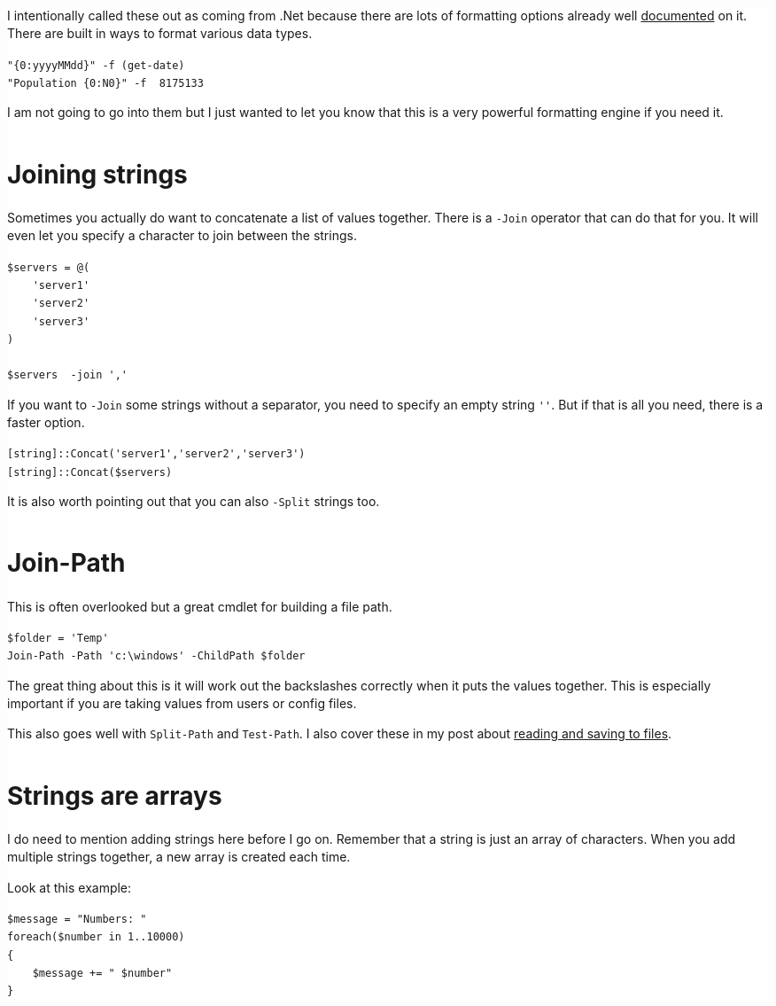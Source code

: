 I intentionally called these out as coming from .Net because there are lots of formatting options already well [documented](https://msdn.microsoft.com/en-us/library/system.string.format(v=vs.110).aspx) on it. There are built in ways to format various data types.

    "{0:yyyyMMdd}" -f (get-date)
    "Population {0:N0}" -f  8175133

I am not going to go into them but I just wanted to let you know that this is a very powerful formatting engine if you need it.

# Joining strings

Sometimes you actually do want to concatenate a list of values together. There is a `-Join` operator that can do that for you. It will even let you specify a character to join between the strings.

    $servers = @(
        'server1'
        'server2'
        'server3'
    )

    $servers  -join ','

If you want to `-Join` some strings without a separator, you need to specify an empty string `''`. But if that is all you need, there is a faster option.

    [string]::Concat('server1','server2','server3')
    [string]::Concat($servers)


It is also worth pointing out that you can also `-Split` strings too.

# Join-Path

This is often overlooked but a great cmdlet for building a file path.

    $folder = 'Temp'
    Join-Path -Path 'c:\windows' -ChildPath $folder

The great thing about this is it will work out the backslashes correctly when it puts the values together. This is especially important if you are taking values from users or config files.

This also goes well with `Split-Path` and `Test-Path`. I also cover these in my post about [reading and saving to files](https://kevinmarquette.github.io/2017-03-18-Powershell-reading-and-saving-data-to-files/?utm_source=blog&utm_medium=blog&utm_content=internal).

# Strings are arrays

I do need to mention adding strings here before I go on. Remember that a string is just an array of characters. When you add multiple strings together, a new array is created each time.

Look at this example:

    $message = "Numbers: "
    foreach($number in 1..10000)
    {
        $message += " $number"
    }
